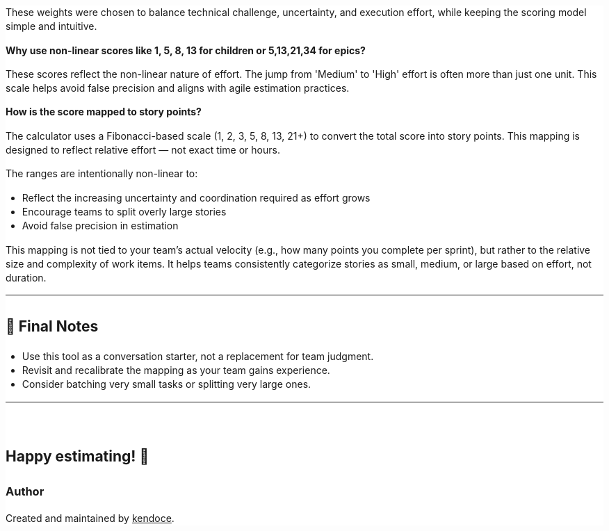 These weights were chosen to balance technical challenge, uncertainty, and execution effort, while keeping the scoring model simple and intuitive.


**Why use non-linear scores like 1, 5, 8, 13 for children or 5,13,21,34 for epics?**

These scores reflect the non-linear nature of effort. The jump from 'Medium' to 'High' effort is often more than just one unit. This scale helps avoid false precision and aligns with agile estimation practices.

**How is the score mapped to story points?**

The calculator uses a Fibonacci-based scale (1, 2, 3, 5, 8, 13, 21+) to convert the total score into story points. This mapping is designed to reflect relative effort — not exact time or hours.

The ranges are intentionally non-linear to:
- Reflect the increasing uncertainty and coordination required as effort grows
- Encourage teams to split overly large stories
- Avoid false precision in estimation

This mapping is not tied to your team’s actual velocity (e.g., how many points you complete per sprint), but rather to the relative size and complexity of work items. It helps teams consistently categorize stories as small, medium, or large based on effort, not duration.


---

## 📌 Final Notes

- Use this tool as a conversation starter, not a replacement for team judgment.
- Revisit and recalibrate the mapping as your team gains experience.
- Consider batching very small tasks or splitting very large ones.
---
<br>

## Happy estimating! 🎯

### Author

Created and maintained by [kendoce](https://github.com/kendoce).



